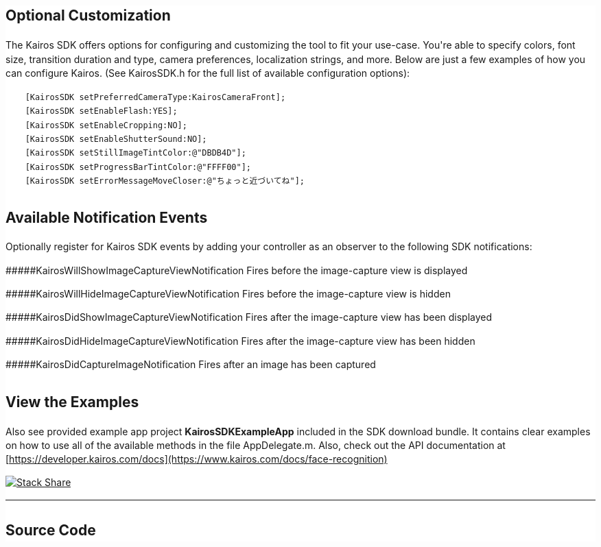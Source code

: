     
## Optional Customization

The Kairos SDK offers options for configuring and customizing the tool to fit your use-case. You're able to specify colors, font size, transition duration and type, camera preferences, localization strings, and more. Below are just a few examples of how you can configure Kairos. (See KairosSDK.h for the full list of available configuration options):    

```
    [KairosSDK setPreferredCameraType:KairosCameraFront];
    [KairosSDK setEnableFlash:YES];
    [KairosSDK setEnableCropping:NO];
    [KairosSDK setEnableShutterSound:NO];
    [KairosSDK setStillImageTintColor:@"DBDB4D"];
    [KairosSDK setProgressBarTintColor:@"FFFF00"];
    [KairosSDK setErrorMessageMoveCloser:@"ちょっと近づいてね"];
```


    
## Available Notification Events
Optionally register for Kairos SDK events by adding your controller as an observer to the following SDK notifications:



#####KairosWillShowImageCaptureViewNotification
	Fires before the image-capture view is displayed

#####KairosWillHideImageCaptureViewNotification
	Fires before the image-capture view is hidden

#####KairosDidShowImageCaptureViewNotification
	Fires after the image-capture view has been displayed

#####KairosDidHideImageCaptureViewNotification
	Fires after the image-capture view has been hidden

#####KairosDidCaptureImageNotification
	Fires after an image has been captured



## View the Examples

Also see provided example app project **KairosSDKExampleApp** included in the SDK download bundle. It contains clear examples on how to use all of the available methods in the file AppDelegate.m. Also, check out the API documentation at [https://developer.kairos.com/docs](https://www.kairos.com/docs/face-recognition)

[![Stack Share](http://img.shields.io/badge/tech-stack-0690fa.svg?style=flat)](http://stackshare.io/kairos-api/kairos-facial-recognition-api)

---

## Source Code
